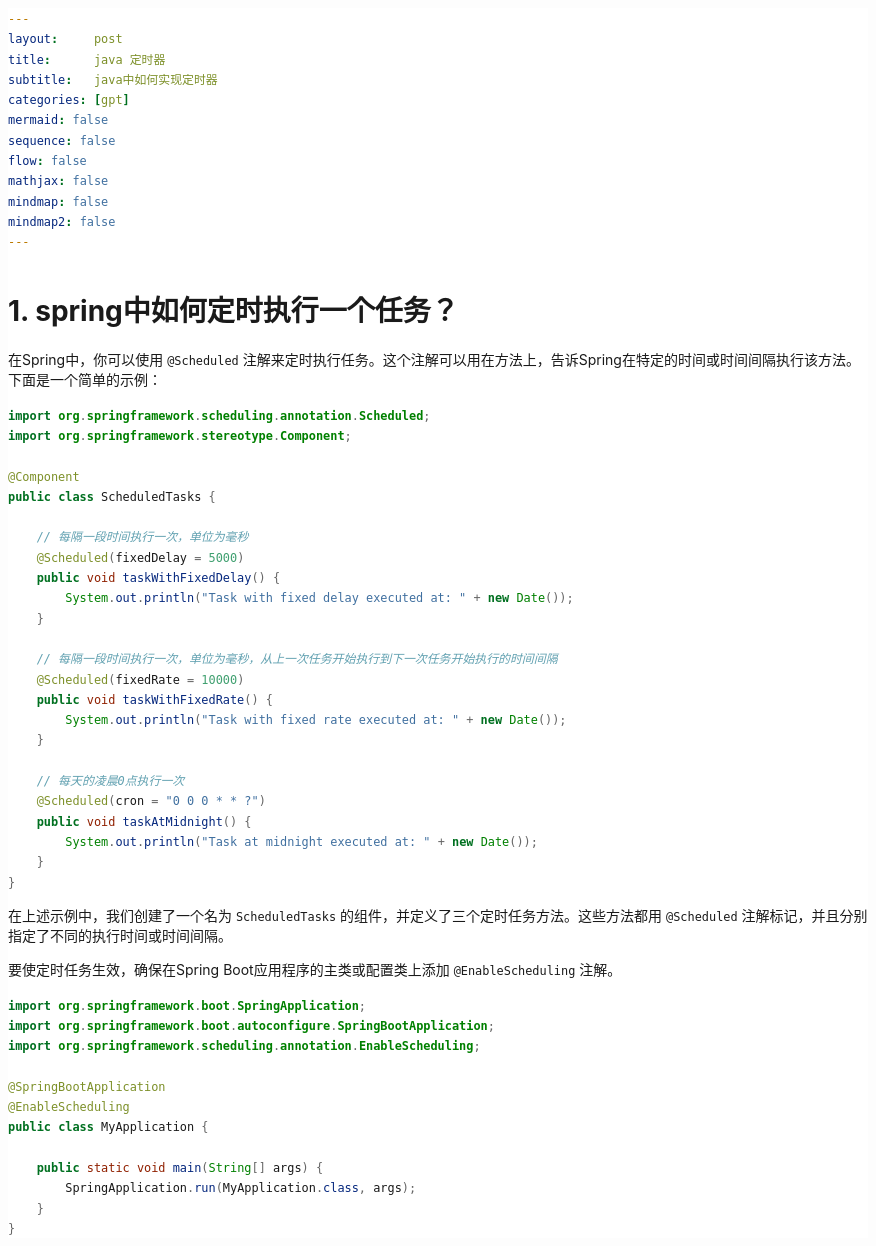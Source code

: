 ```yaml
---
layout:     post
title:      java 定时器
subtitle:   java中如何实现定时器
categories: [gpt]
mermaid: false
sequence: false
flow: false
mathjax: false
mindmap: false
mindmap2: false
---
```


# 1. spring中如何定时执行一个任务？
在Spring中，你可以使用 `@Scheduled` 注解来定时执行任务。这个注解可以用在方法上，告诉Spring在特定的时间或时间间隔执行该方法。下面是一个简单的示例：

```java
import org.springframework.scheduling.annotation.Scheduled;
import org.springframework.stereotype.Component;

@Component
public class ScheduledTasks {

    // 每隔一段时间执行一次，单位为毫秒
    @Scheduled(fixedDelay = 5000)
    public void taskWithFixedDelay() {
        System.out.println("Task with fixed delay executed at: " + new Date());
    }

    // 每隔一段时间执行一次，单位为毫秒，从上一次任务开始执行到下一次任务开始执行的时间间隔
    @Scheduled(fixedRate = 10000)
    public void taskWithFixedRate() {
        System.out.println("Task with fixed rate executed at: " + new Date());
    }

    // 每天的凌晨0点执行一次
    @Scheduled(cron = "0 0 0 * * ?")
    public void taskAtMidnight() {
        System.out.println("Task at midnight executed at: " + new Date());
    }
}
```

在上述示例中，我们创建了一个名为 `ScheduledTasks` 的组件，并定义了三个定时任务方法。这些方法都用 `@Scheduled` 注解标记，并且分别指定了不同的执行时间或时间间隔。

要使定时任务生效，确保在Spring Boot应用程序的主类或配置类上添加 `@EnableScheduling` 注解。

```java
import org.springframework.boot.SpringApplication;
import org.springframework.boot.autoconfigure.SpringBootApplication;
import org.springframework.scheduling.annotation.EnableScheduling;

@SpringBootApplication
@EnableScheduling
public class MyApplication {

    public static void main(String[] args) {
        SpringApplication.run(MyApplication.class, args);
    }
}
```
